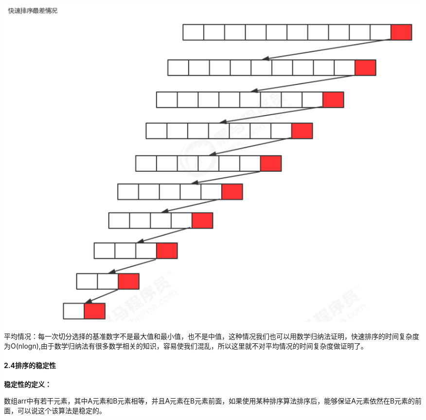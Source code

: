 ![image-20230228162714147](.\images\image-20230228162714147.png)

平均情况：每一次切分选择的基准数字不是最大值和最小值，也不是中值，这种情况我们也可以用数学归纳法证明，快速排序的时间复杂度为O(nlogn),由于数学归纳法有很多数学相关的知识，容易使我们混乱，所以这里就不对平均情况的时间复杂度做证明了。



#### 2.4排序的稳定性

**稳定性的定义：**

数组arr中有若干元素，其中A元素和B元素相等，并且A元素在B元素前面，如果使用某种排序算法排序后，能够保证A元素依然在B元素的前面，可以说这个该算法是稳定的。
